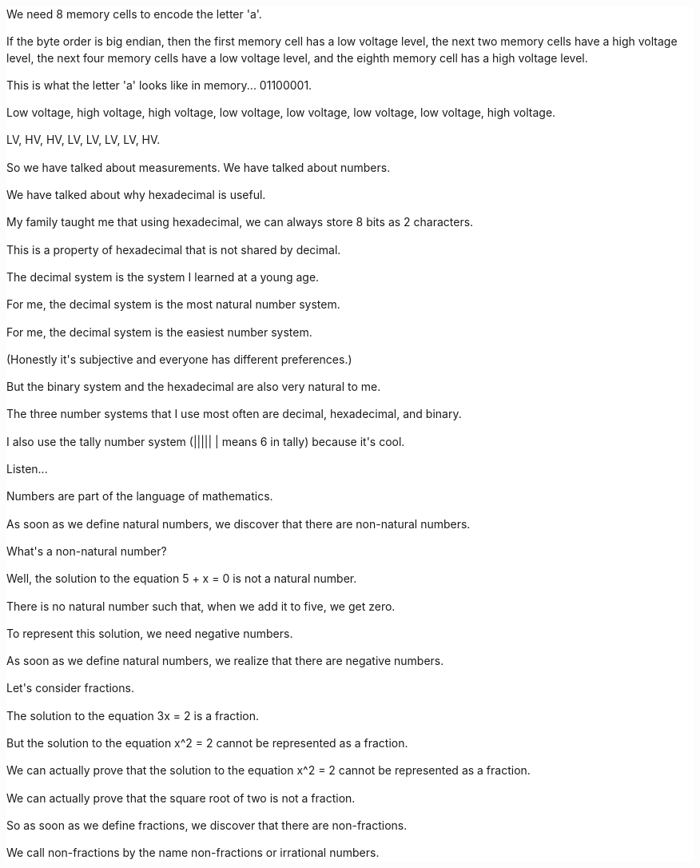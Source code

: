 We need 8 memory cells to encode the letter 'a'.

If the byte order is big endian, then the first memory cell has a low voltage level, the next two memory cells have a high voltage level, the next four memory cells have a low voltage level, and the eighth memory cell has a high voltage level.

This is what the letter 'a' looks like in memory... 01100001.

Low voltage, high voltage, high voltage, low voltage, low voltage, low voltage, low voltage, high voltage.

LV, HV, HV, LV, LV, LV, LV, HV.

So we have talked about measurements. We have talked about numbers.

We have talked about why hexadecimal is useful.

My family taught me that using hexadecimal, we can always store 8 bits as 2 characters.

This is a property of hexadecimal that is not shared by decimal.

The decimal system is the system I learned at a young age.

For me, the decimal system is the most natural number system.

For me, the decimal system is the easiest number system.

(Honestly  it's subjective and everyone has different preferences.)

But the binary system and the hexadecimal are also very natural to me.

The three number systems that I use most often are decimal, hexadecimal, and binary.

I also use the tally number system (||||| | means 6 in tally) because it's cool.

Listen...

Numbers are part of the language of mathematics.

As soon as we define natural numbers, we discover that there are non-natural numbers.

What's a non-natural number?

Well, the solution to the equation 5 + x = 0 is not a natural number.

There is no natural number such that, when we add it to five, we get zero.

To represent this solution, we need negative numbers.

As soon as we define natural numbers, we realize that there are negative numbers.

Let's consider fractions.

The solution to the equation 3x = 2 is a fraction.

But the solution to the equation x^2 = 2 cannot be represented as a fraction.

We can actually prove that the solution to the equation x^2 = 2 cannot be represented as a fraction.

We can actually prove that the square root of two is not a fraction.

So as soon as we define fractions, we discover that there are non-fractions.

We call non-fractions by the name non-fractions or irrational numbers.
